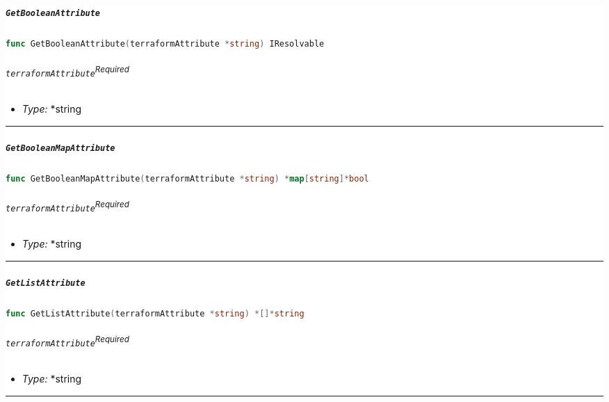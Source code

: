 
##### `GetBooleanAttribute` <a name="GetBooleanAttribute" id="@cdktf/provider-mongodbatlas.dataMongodbatlasStreamInstances.DataMongodbatlasStreamInstancesResultsDataProcessRegionOutputReference.getBooleanAttribute"></a>

```go
func GetBooleanAttribute(terraformAttribute *string) IResolvable
```

###### `terraformAttribute`<sup>Required</sup> <a name="terraformAttribute" id="@cdktf/provider-mongodbatlas.dataMongodbatlasStreamInstances.DataMongodbatlasStreamInstancesResultsDataProcessRegionOutputReference.getBooleanAttribute.parameter.terraformAttribute"></a>

- *Type:* *string

---

##### `GetBooleanMapAttribute` <a name="GetBooleanMapAttribute" id="@cdktf/provider-mongodbatlas.dataMongodbatlasStreamInstances.DataMongodbatlasStreamInstancesResultsDataProcessRegionOutputReference.getBooleanMapAttribute"></a>

```go
func GetBooleanMapAttribute(terraformAttribute *string) *map[string]*bool
```

###### `terraformAttribute`<sup>Required</sup> <a name="terraformAttribute" id="@cdktf/provider-mongodbatlas.dataMongodbatlasStreamInstances.DataMongodbatlasStreamInstancesResultsDataProcessRegionOutputReference.getBooleanMapAttribute.parameter.terraformAttribute"></a>

- *Type:* *string

---

##### `GetListAttribute` <a name="GetListAttribute" id="@cdktf/provider-mongodbatlas.dataMongodbatlasStreamInstances.DataMongodbatlasStreamInstancesResultsDataProcessRegionOutputReference.getListAttribute"></a>

```go
func GetListAttribute(terraformAttribute *string) *[]*string
```

###### `terraformAttribute`<sup>Required</sup> <a name="terraformAttribute" id="@cdktf/provider-mongodbatlas.dataMongodbatlasStreamInstances.DataMongodbatlasStreamInstancesResultsDataProcessRegionOutputReference.getListAttribute.parameter.terraformAttribute"></a>

- *Type:* *string

---
